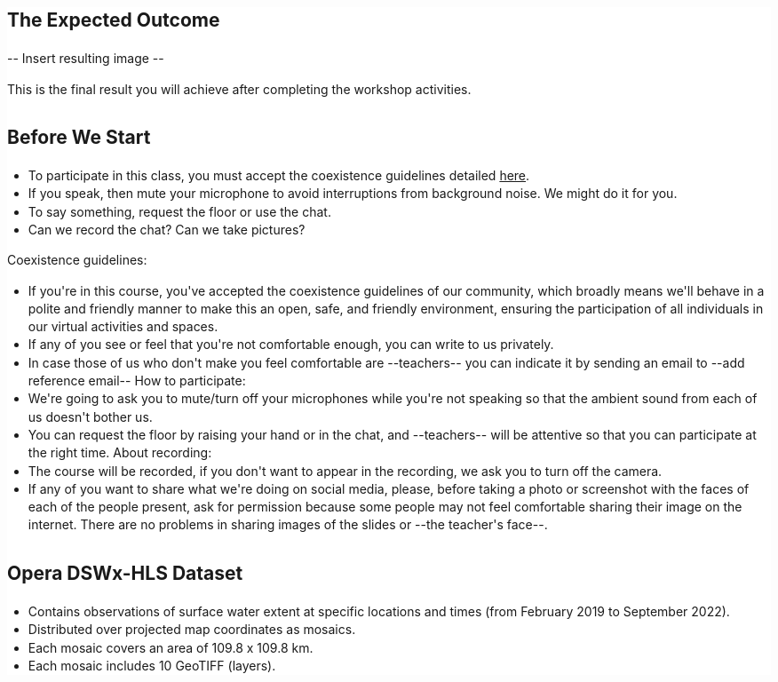 


## The Expected Outcome

-- Insert resulting image --



This is the final result you will achieve after completing the workshop activities. 



## Before We Start

- To participate in this class, you must accept the coexistence guidelines detailed [here]().
- If you speak, then mute your microphone to avoid interruptions from background noise. We might do it for you.
- To say something, request the floor or use the chat.
- Can we record the chat? Can we take pictures?




Coexistence guidelines:
- If you're in this course, you've accepted the coexistence guidelines of our community, which broadly means we'll behave in a polite and friendly manner to make this an open, safe, and friendly environment, ensuring the participation of all individuals in our virtual activities and spaces.
- If any of you see or feel that you're not comfortable enough, you can write to us privately.
- In case those of us who don't make you feel comfortable are --teachers-- you can indicate it by sending an email to --add reference email--
How to participate:
- We're going to ask you to mute/turn off your microphones while you're not speaking so that the ambient sound from each of us doesn't bother us.
- You can request the floor by raising your hand or in the chat, and --teachers-- will be attentive so that you can participate at the right time.
About recording:
- The course will be recorded, if you don't want to appear in the recording, we ask you to turn off the camera.
- If any of you want to share what we're doing on social media, please, before taking a photo or screenshot with the faces of each of the people present, ask for permission because some people may not feel comfortable sharing their image on the internet. There are no problems in sharing images of the slides or --the teacher's face--.





## Opera DSWx-HLS Dataset

- Contains observations of surface water extent at specific locations and times (from February 2019 to September 2022).
- Distributed over projected map coordinates as mosaics.
- Each mosaic covers an area of 109.8 x 109.8 km.
- Each mosaic includes 10 GeoTIFF (layers).



